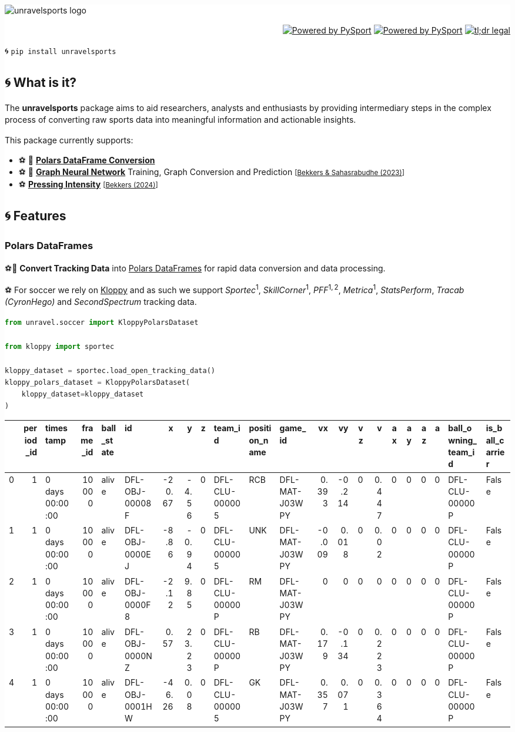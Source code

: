 ![unravelsports logo](https://github.com/UnravelSports/unravelsports.github.io/blob/main/imgs/unravelsports-5500x800-4.png?raw=true)
<div align="right">

[![Powered by PySport](https://img.shields.io/badge/powered%20by-PySport-orange.svg?style=flat&colorA=C3C3C3&colorB=4B99CC)](https://pysport.org) 
[![Powered by PySport](https://img.shields.io/badge/powered%20by-UnravelSports-orange.svg?style=flat&colorB=E6B611&colorA=C3C3C3)](https://unravelsports.github.io/)
[![tl;dr legal](https://img.shields.io/badge/license-Mozilla%20Public%20License%20v2.0-orange.svg?style=flat&colorA=C3C3C3&colorB=E20E6A)](https://www.tldrlegal.com/license/mozilla-public-license-2-0-mpl-2) 
</div>

🌀 `pip install unravelsports`


🌀 What is it?
-----

The **unravelsports** package aims to aid researchers, analysts and enthusiasts by providing intermediary steps in the complex process of converting raw sports data into meaningful information and actionable insights.

This package currently supports:
- ⚽ 🏈 [**Polars DataFrame Conversion**](#polars-dataframes) 
- ⚽ 🏈 [**Graph Neural Network**](#graph-neural-networks) Training, Graph Conversion and Prediction <small>
  [[Bekkers & Sahasrabudhe (2023)](https://arxiv.org/pdf/2411.17450)]</small>
- ⚽ [**Pressing Intensity**](#pressing-intensity) 
  <small>[[Bekkers (2024)](https://arxiv.org/pdf/2501.04712)]</small>

🌀 Features
-----

### **Polars DataFrames**

⚽🏈 **Convert Tracking Data** into [Polars DataFrames](https://pola.rs/) for rapid data conversion and data processing. 

⚽ For soccer we rely on [Kloppy](https://kloppy.pysport.org/) and as such we support _Sportec_$^1$, _SkillCorner_$^1$, _PFF_$^{1, 2}$, _Metrica_$^1$, _StatsPerform_, _Tracab (CyronHego)_ and _SecondSpectrum_ tracking data.
```python
from unravel.soccer import KloppyPolarsDataset

from kloppy import sportec

kloppy_dataset = sportec.load_open_tracking_data()
kloppy_polars_dataset = KloppyPolarsDataset(
    kloppy_dataset=kloppy_dataset
)
```
|    |   period_id | timestamp       |   frame_id | ball_state   | id             |      x |     y |   z | team_id        | position_name   | game_id        |     vx |     vy |   vz |     v |   ax |   ay |   az |   a | ball_owning_team_id   | is_ball_carrier   |
|---:|------------:|:----------------|-----------:|:-------------|:---------------|-------:|------:|----:|:---------------|:----------------|:---------------|-------:|-------:|-----:|------:|-----:|-----:|-----:|----:|:----------------------|:------------------|
|  0 |           1 | 0 days 00:00:00 |      10000 | alive        | DFL-OBJ-00008F | -20.67 | -4.56 |   0 | DFL-CLU-000005 | RCB             | DFL-MAT-J03WPY |  0.393 | -0.214 |    0 | 0.447 |    0 |    0 |    0 |   0 | DFL-CLU-00000P        | False             |
|  1 |           1 | 0 days 00:00:00 |      10000 | alive        | DFL-OBJ-0000EJ |  -8.86 | -0.94 |   0 | DFL-CLU-000005 | UNK             | DFL-MAT-J03WPY | -0.009 |  0.018 |    0 | 0.02  |    0 |    0 |    0 |   0 | DFL-CLU-00000P        | False             |
|  2 |           1 | 0 days 00:00:00 |      10000 | alive        | DFL-OBJ-0000F8 |  -2.12 |  9.85 |   0 | DFL-CLU-00000P | RM              | DFL-MAT-J03WPY |  0     |  0     |    0 | 0     |    0 |    0 |    0 |   0 | DFL-CLU-00000P        | False             |
|  3 |           1 | 0 days 00:00:00 |      10000 | alive        | DFL-OBJ-0000NZ |   0.57 | 23.23 |   0 | DFL-CLU-00000P | RB              | DFL-MAT-J03WPY |  0.179 | -0.134 |    0 | 0.223 |    0 |    0 |    0 |   0 | DFL-CLU-00000P        | False             |
|  4 |           1 | 0 days 00:00:00 |      10000 | alive        | DFL-OBJ-0001HW | -46.26 |  0.08 |   0 | DFL-CLU-000005 | GK              | DFL-MAT-J03WPY |  0.357 |  0.071 |    0 | 0.364 |    0 |    0 |    0 |   0 | DFL-CLU-00000P        | False             |
